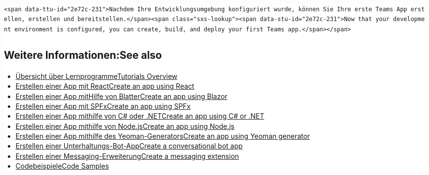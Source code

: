     <span data-ttu-id="2e72c-231">Nachdem Ihre Entwicklungsumgebung konfiguriert wurde, können Sie Ihre erste Teams App erstellen, erstellen und bereitstellen.</span><span class="sxs-lookup"><span data-stu-id="2e72c-231">Now that your development environment is configured, you can create, build, and deploy your first Teams app.</span></span>

## <a name="see-also"></a><span data-ttu-id="2e72c-232">Weitere Informationen:</span><span class="sxs-lookup"><span data-stu-id="2e72c-232">See also</span></span>

* [<span data-ttu-id="2e72c-233">Übersicht über Lernprogramme</span><span class="sxs-lookup"><span data-stu-id="2e72c-233">Tutorials Overview</span></span>](code-samples.md) 
* [<span data-ttu-id="2e72c-234">Erstellen einer App mit React</span><span class="sxs-lookup"><span data-stu-id="2e72c-234">Create an app using React</span></span>](first-app-react.md)
* [<span data-ttu-id="2e72c-235">Erstellen einer App mitHilfe von Blatter</span><span class="sxs-lookup"><span data-stu-id="2e72c-235">Create an app using Blazor</span></span>](first-app-blazor.md)
* [<span data-ttu-id="2e72c-236">Erstellen einer App mit SPFx</span><span class="sxs-lookup"><span data-stu-id="2e72c-236">Create an app using SPFx</span></span>](first-app-spfx.md)
* [<span data-ttu-id="2e72c-237">Erstellen einer App mithilfe von C# oder .NET</span><span class="sxs-lookup"><span data-stu-id="2e72c-237">Create an app using C# or .NET</span></span>](get-started-dotnet-app-studio.md)
* [<span data-ttu-id="2e72c-238">Erstellen einer App mithilfe von Node.js</span><span class="sxs-lookup"><span data-stu-id="2e72c-238">Create an app using Node.js</span></span>](get-started-nodejs-app-studio.md)
* [<span data-ttu-id="2e72c-239">Erstellen einer App mithilfe des Yeoman-Generators</span><span class="sxs-lookup"><span data-stu-id="2e72c-239">Create an app using Yeoman generator</span></span>](get-started-yeoman.md)
* [<span data-ttu-id="2e72c-240">Erstellen einer Unterhaltungs-Bot-App</span><span class="sxs-lookup"><span data-stu-id="2e72c-240">Create a conversational bot app</span></span>](first-app-bot.md)
* [<span data-ttu-id="2e72c-241">Erstellen einer Messaging-Erweiterung</span><span class="sxs-lookup"><span data-stu-id="2e72c-241">Create a messaging extension</span></span>](first-message-extension.md)
* [<span data-ttu-id="2e72c-242">Codebeispiele</span><span class="sxs-lookup"><span data-stu-id="2e72c-242">Code Samples</span></span>](https://github.com/OfficeDev/Microsoft-Teams-Samples)
